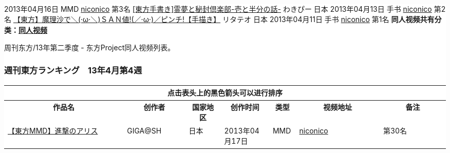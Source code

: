 <td>2013年04月16日</td>
<td>MMD</td>
<td><a rel="nofollow" class="external text" href="http://www.nicovideo.jp/watch/sm20619368">niconico</a></td>
<td>第3名
</td></tr>
<tr>
<td><a href="./わきぴー（视频）.md" title="わきぴー（视频）">[東方手書き]霊夢と秘封倶楽部-壱と半分の話-</a></td>
<td>わきぴー</td>
<td>日本</td>
<td>2013年04月13日</td>
<td>手书</td>
<td><a rel="nofollow" class="external text" href="http://www.nicovideo.jp/watch/sm20591121">niconico</a></td>
<td>第2名
</td></tr>
<tr>
<td><a href="/index.php?title=%E3%83%AA%E3%82%BF%E3%83%86%E3%82%AA&amp;action=edit&amp;redlink=1" class="new" title="リタテオ（页面不存在）" unred="">【東方】魔理沙で＼(·ω·＼)ＳＡＮ値!(／·ω·)／ピンチ!【手描き】</a></td>
<td>リタテオ</td>
<td>日本</td>
<td>2013年04月11日</td>
<td>手书</td>
<td><a rel="nofollow" class="external text" href="http://www.nicovideo.jp/watch/sm20583069">niconico</a></td>
<td>第1名
</td></tr>
<tr>
<th colspan="7" align="center"><b>同人视频共有分类：<a href="./分类-同人视频.md" title="分类:同人视频">同人视频</a></b>
</th></tr></tbody></table>


周刊东方/13年第二季度 - 东方Project同人视频列表。
### 週刊東方ランキング　13年4月第4週

<table>

<tbody><tr>
<th colspan="7" align="center">点击表头上的黑色箭头可以进行排序
</th></tr>
<tr>
<th style="width: 27%">作品名
</th>
<th style="width: 14%">创作者
</th>
<th style="width: 8%">国家地区
</th>
<th style="width: 11%">创作时间
</th>
<th style="width: 6%">类型
</th>
<th style="width: 19%" class="unsortable">视频地址
</th>
<th style="width: 15%" class="unsortable">备注
</th></tr>
<tr>
<td><a href="/index.php?title=GIGA@SH&amp;action=edit&amp;redlink=1" class="new" title="GIGA@SH（页面不存在）" unred="">【東方MMD】進撃のアリス</a></td>
<td>GIGA@SH</td>
<td>日本</td>
<td>2013年04月17日</td>
<td>MMD</td>
<td><a rel="nofollow" class="external text" href="http://www.nicovideo.jp/watch/sm20626909">niconico</a></td>
<td>第30名